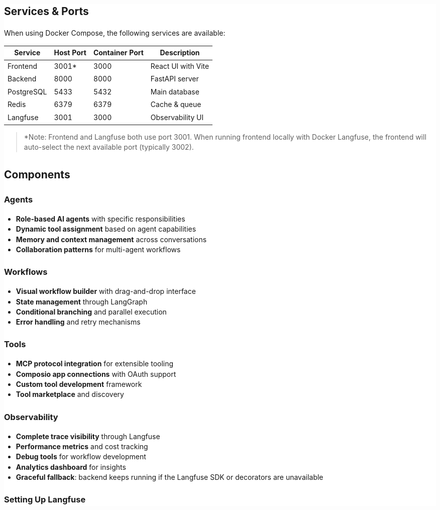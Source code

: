 ## Services & Ports

When using Docker Compose, the following services are available:

| Service    | Host Port | Container Port | Description        |
| ---------- | --------- | -------------- | ------------------ |
| Frontend   | 3001*     | 3000           | React UI with Vite |
| Backend    | 8000      | 8000           | FastAPI server     |
| PostgreSQL | 5433      | 5432           | Main database      |
| Redis      | 6379      | 6379           | Cache & queue      |
| Langfuse   | 3001      | 3000           | Observability UI   |

> *Note: Frontend and Langfuse both use port 3001. When running frontend locally with Docker Langfuse, the frontend will auto-select the next available port (typically 3002).

## Components

### Agents

- **Role-based AI agents** with specific responsibilities
- **Dynamic tool assignment** based on agent capabilities
- **Memory and context management** across conversations
- **Collaboration patterns** for multi-agent workflows

### Workflows

- **Visual workflow builder** with drag-and-drop interface
- **State management** through LangGraph
- **Conditional branching** and parallel execution
- **Error handling** and retry mechanisms

### Tools

- **MCP protocol integration** for extensible tooling
- **Composio app connections** with OAuth support
- **Custom tool development** framework
- **Tool marketplace** and discovery

### Observability

- **Complete trace visibility** through Langfuse
- **Performance metrics** and cost tracking
- **Debug tools** for workflow development
- **Analytics dashboard** for insights
- **Graceful fallback**: backend keeps running if the Langfuse SDK or decorators are unavailable

### Setting Up Langfuse
